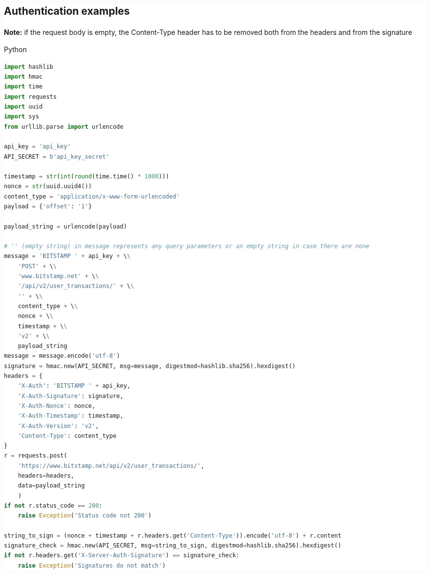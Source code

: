## Authentication examples
**Note:** if the request body is empty, the Content-Type header has to be removed both from the headers and from the
signature

<div class=\"api__code mb48\">
    <div class=\"api__code-header\">
        <span>Python</span>
        <span class=\"icon icon--code\"></span>
    </div>

```python
import hashlib
import hmac
import time
import requests
import uuid
import sys
from urllib.parse import urlencode

api_key = 'api_key'
API_SECRET = b'api_key_secret'

timestamp = str(int(round(time.time() * 1000)))
nonce = str(uuid.uuid4())
content_type = 'application/x-www-form-urlencoded'
payload = {'offset': '1'}

payload_string = urlencode(payload)

# '' (empty string) in message represents any query parameters or an empty string in case there are none
message = 'BITSTAMP ' + api_key + \\
    'POST' + \\
    'www.bitstamp.net' + \\
    '/api/v2/user_transactions/' + \\
    '' + \\
    content_type + \\
    nonce + \\
    timestamp + \\
    'v2' + \\
    payload_string
message = message.encode('utf-8')
signature = hmac.new(API_SECRET, msg=message, digestmod=hashlib.sha256).hexdigest()
headers = {
    'X-Auth': 'BITSTAMP ' + api_key,
    'X-Auth-Signature': signature,
    'X-Auth-Nonce': nonce,
    'X-Auth-Timestamp': timestamp,
    'X-Auth-Version': 'v2',
    'Content-Type': content_type
}
r = requests.post(
    'https://www.bitstamp.net/api/v2/user_transactions/',
    headers=headers,
    data=payload_string
    )
if not r.status_code == 200:
    raise Exception('Status code not 200')

string_to_sign = (nonce + timestamp + r.headers.get('Content-Type')).encode('utf-8') + r.content
signature_check = hmac.new(API_SECRET, msg=string_to_sign, digestmod=hashlib.sha256).hexdigest()
if not r.headers.get('X-Server-Auth-Signature') == signature_check:
    raise Exception('Signatures do not match')
```